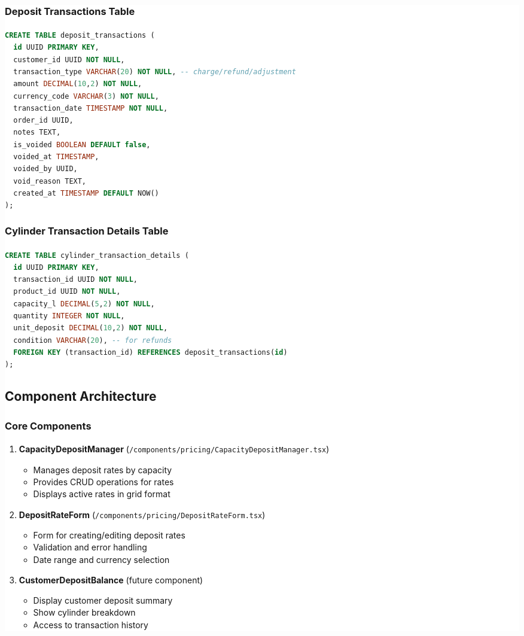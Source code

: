 ### Deposit Transactions Table
```sql
CREATE TABLE deposit_transactions (
  id UUID PRIMARY KEY,
  customer_id UUID NOT NULL,
  transaction_type VARCHAR(20) NOT NULL, -- charge/refund/adjustment
  amount DECIMAL(10,2) NOT NULL,
  currency_code VARCHAR(3) NOT NULL,
  transaction_date TIMESTAMP NOT NULL,
  order_id UUID,
  notes TEXT,
  is_voided BOOLEAN DEFAULT false,
  voided_at TIMESTAMP,
  voided_by UUID,
  void_reason TEXT,
  created_at TIMESTAMP DEFAULT NOW()
);
```

### Cylinder Transaction Details Table
```sql
CREATE TABLE cylinder_transaction_details (
  id UUID PRIMARY KEY,
  transaction_id UUID NOT NULL,
  product_id UUID NOT NULL,
  capacity_l DECIMAL(5,2) NOT NULL,
  quantity INTEGER NOT NULL,
  unit_deposit DECIMAL(10,2) NOT NULL,
  condition VARCHAR(20), -- for refunds
  FOREIGN KEY (transaction_id) REFERENCES deposit_transactions(id)
);
```

## Component Architecture

### Core Components

1. **CapacityDepositManager** (`/components/pricing/CapacityDepositManager.tsx`)
   - Manages deposit rates by capacity
   - Provides CRUD operations for rates
   - Displays active rates in grid format

2. **DepositRateForm** (`/components/pricing/DepositRateForm.tsx`)
   - Form for creating/editing deposit rates
   - Validation and error handling
   - Date range and currency selection

3. **CustomerDepositBalance** (future component)
   - Display customer deposit summary
   - Show cylinder breakdown
   - Access to transaction history
